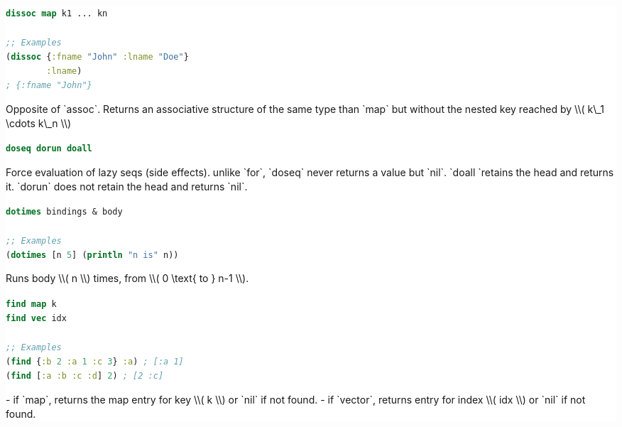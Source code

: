```clojure
dissoc map k1 ... kn

;; Examples
(dissoc {:fname "John" :lname "Doe"}
        :lname)
; {:fname "John"}
```
  </td>
  <td>
Opposite of `assoc`. Returns an associative structure
 of the same type than `map` but without the nested key reached
 by \\( k\_1 \cdots k\_n \\)
  </td>
</tr>

<tr>
  <td>

```clojure
doseq dorun doall
```
  </td>
  <td>
Force evaluation of lazy seqs (side effects).
 unlike `for`, `doseq` never returns a value but `nil`.
 `doall `retains the head and returns it.
 `dorun` does not retain the head and returns `nil`.
  </td>
</tr>

<tr>
  <td>

```clojure
dotimes bindings & body

;; Examples
(dotimes [n 5] (println "n is" n))
```
  </td>
  <td>
Runs body \\( n \\) times, from \\( 0 \text{ to } n-1 \\).
  </td>
</tr>

<tr>
  <td>

```clojure
find map k
find vec idx

;; Examples
(find {:b 2 :a 1 :c 3} :a) ; [:a 1]
(find [:a :b :c :d] 2) ; [2 :c]
```
  </td>
  <td>
- if `map`, returns the map entry for key \\( k \\) or `nil` if not found.
- if `vector`, returns entry for index \\( idx \\) or `nil` if not found.
  </td>
</tr>


[1]: http://blog.jayfields.com/2012/09/replacing-common-code-with-clojureset.html|target=_blank